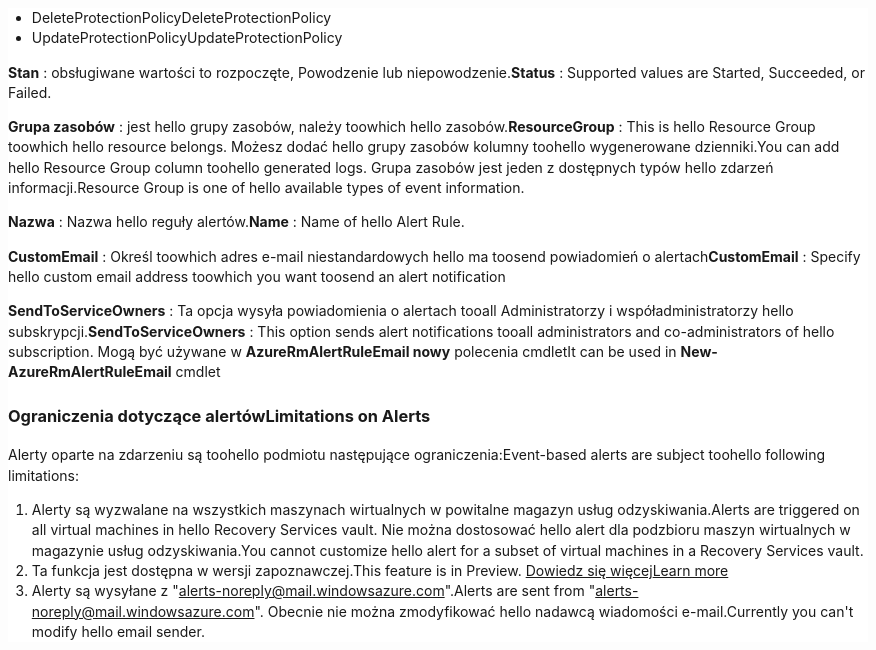 * <span data-ttu-id="474d1-261">DeleteProtectionPolicy</span><span class="sxs-lookup"><span data-stu-id="474d1-261">DeleteProtectionPolicy</span></span> <br/>
* <span data-ttu-id="474d1-262">UpdateProtectionPolicy</span><span class="sxs-lookup"><span data-stu-id="474d1-262">UpdateProtectionPolicy</span></span> <br/>

<span data-ttu-id="474d1-263">**Stan** : obsługiwane wartości to rozpoczęte, Powodzenie lub niepowodzenie.</span><span class="sxs-lookup"><span data-stu-id="474d1-263">**Status** : Supported values are Started, Succeeded, or Failed.</span></span>

<span data-ttu-id="474d1-264">**Grupa zasobów** : jest hello grupy zasobów, należy toowhich hello zasobów.</span><span class="sxs-lookup"><span data-stu-id="474d1-264">**ResourceGroup** : This is hello Resource Group toowhich hello resource belongs.</span></span> <span data-ttu-id="474d1-265">Możesz dodać hello grupy zasobów kolumny toohello wygenerowane dzienniki.</span><span class="sxs-lookup"><span data-stu-id="474d1-265">You can add hello Resource Group column toohello generated logs.</span></span> <span data-ttu-id="474d1-266">Grupa zasobów jest jeden z dostępnych typów hello zdarzeń informacji.</span><span class="sxs-lookup"><span data-stu-id="474d1-266">Resource Group is one of hello available types of event information.</span></span>

<span data-ttu-id="474d1-267">**Nazwa** : Nazwa hello reguły alertów.</span><span class="sxs-lookup"><span data-stu-id="474d1-267">**Name** : Name of hello Alert Rule.</span></span>

<span data-ttu-id="474d1-268">**CustomEmail** : Określ toowhich adres e-mail niestandardowych hello ma toosend powiadomień o alertach</span><span class="sxs-lookup"><span data-stu-id="474d1-268">**CustomEmail** : Specify hello custom email address toowhich you want toosend an alert notification</span></span>

<span data-ttu-id="474d1-269">**SendToServiceOwners** : Ta opcja wysyła powiadomienia o alertach tooall Administratorzy i współadministratorzy hello subskrypcji.</span><span class="sxs-lookup"><span data-stu-id="474d1-269">**SendToServiceOwners** : This option sends alert notifications tooall administrators and co-administrators of hello subscription.</span></span> <span data-ttu-id="474d1-270">Mogą być używane w **AzureRmAlertRuleEmail nowy** polecenia cmdlet</span><span class="sxs-lookup"><span data-stu-id="474d1-270">It can be used in **New-AzureRmAlertRuleEmail** cmdlet</span></span>

### <a name="limitations-on-alerts"></a><span data-ttu-id="474d1-271">Ograniczenia dotyczące alertów</span><span class="sxs-lookup"><span data-stu-id="474d1-271">Limitations on Alerts</span></span>
<span data-ttu-id="474d1-272">Alerty oparte na zdarzeniu są toohello podmiotu następujące ograniczenia:</span><span class="sxs-lookup"><span data-stu-id="474d1-272">Event-based alerts are subject toohello following limitations:</span></span>

1. <span data-ttu-id="474d1-273">Alerty są wyzwalane na wszystkich maszynach wirtualnych w powitalne magazyn usług odzyskiwania.</span><span class="sxs-lookup"><span data-stu-id="474d1-273">Alerts are triggered on all virtual machines in hello Recovery Services vault.</span></span> <span data-ttu-id="474d1-274">Nie można dostosować hello alert dla podzbioru maszyn wirtualnych w magazynie usług odzyskiwania.</span><span class="sxs-lookup"><span data-stu-id="474d1-274">You cannot customize hello alert for a subset of virtual machines in a Recovery Services vault.</span></span>
2. <span data-ttu-id="474d1-275">Ta funkcja jest dostępna w wersji zapoznawczej.</span><span class="sxs-lookup"><span data-stu-id="474d1-275">This feature is in Preview.</span></span> [<span data-ttu-id="474d1-276">Dowiedz się więcej</span><span class="sxs-lookup"><span data-stu-id="474d1-276">Learn more</span></span>](../monitoring-and-diagnostics/insights-powershell-samples.md#create-metric-alerts)
3. <span data-ttu-id="474d1-277">Alerty są wysyłane z "alerts-noreply@mail.windowsazure.com".</span><span class="sxs-lookup"><span data-stu-id="474d1-277">Alerts are sent from "alerts-noreply@mail.windowsazure.com".</span></span> <span data-ttu-id="474d1-278">Obecnie nie można zmodyfikować hello nadawcą wiadomości e-mail.</span><span class="sxs-lookup"><span data-stu-id="474d1-278">Currently you can't modify hello email sender.</span></span>
